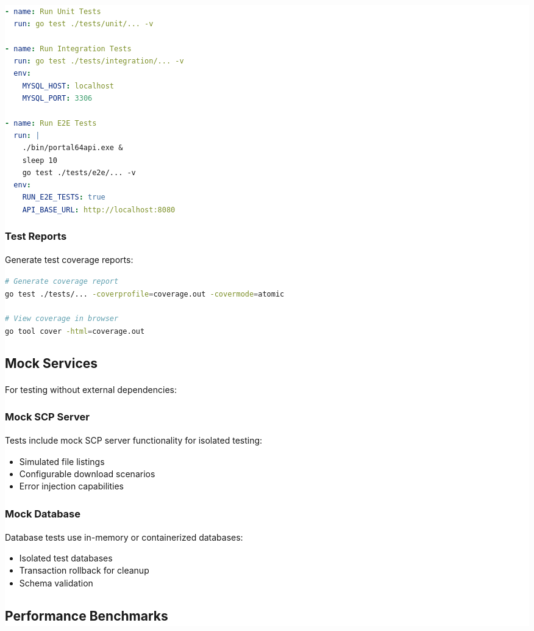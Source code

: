 ```yaml
- name: Run Unit Tests
  run: go test ./tests/unit/... -v

- name: Run Integration Tests  
  run: go test ./tests/integration/... -v
  env:
    MYSQL_HOST: localhost
    MYSQL_PORT: 3306

- name: Run E2E Tests
  run: |
    ./bin/portal64api.exe &
    sleep 10
    go test ./tests/e2e/... -v
  env:
    RUN_E2E_TESTS: true
    API_BASE_URL: http://localhost:8080
```

### Test Reports

Generate test coverage reports:

```bash
# Generate coverage report
go test ./tests/... -coverprofile=coverage.out -covermode=atomic

# View coverage in browser
go tool cover -html=coverage.out
```

## Mock Services

For testing without external dependencies:

### Mock SCP Server

Tests include mock SCP server functionality for isolated testing:

- Simulated file listings
- Configurable download scenarios
- Error injection capabilities

### Mock Database

Database tests use in-memory or containerized databases:

- Isolated test databases
- Transaction rollback for cleanup
- Schema validation

## Performance Benchmarks
